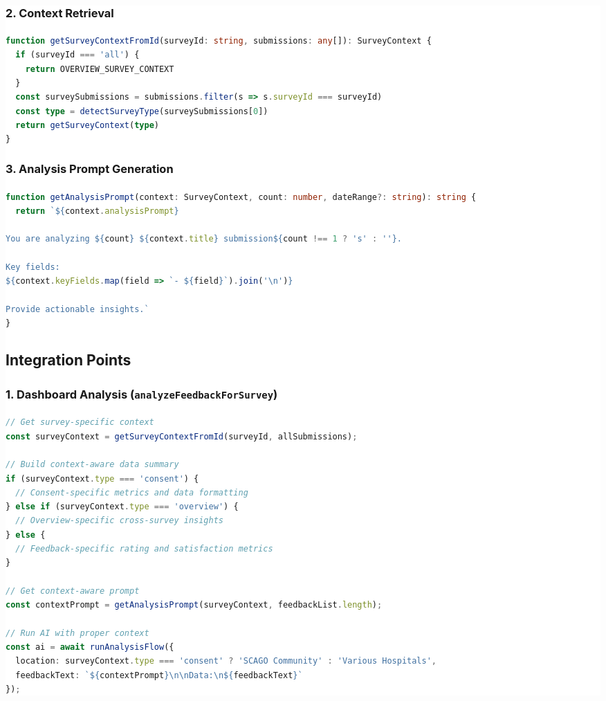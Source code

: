### 2. Context Retrieval
```typescript
function getSurveyContextFromId(surveyId: string, submissions: any[]): SurveyContext {
  if (surveyId === 'all') {
    return OVERVIEW_SURVEY_CONTEXT
  }
  const surveySubmissions = submissions.filter(s => s.surveyId === surveyId)
  const type = detectSurveyType(surveySubmissions[0])
  return getSurveyContext(type)
}
```

### 3. Analysis Prompt Generation
```typescript
function getAnalysisPrompt(context: SurveyContext, count: number, dateRange?: string): string {
  return `${context.analysisPrompt}

You are analyzing ${count} ${context.title} submission${count !== 1 ? 's' : ''}.

Key fields:
${context.keyFields.map(field => `- ${field}`).join('\n')}

Provide actionable insights.`
}
```

## Integration Points

### 1. **Dashboard Analysis** (`analyzeFeedbackForSurvey`)
```typescript
// Get survey-specific context
const surveyContext = getSurveyContextFromId(surveyId, allSubmissions);

// Build context-aware data summary
if (surveyContext.type === 'consent') {
  // Consent-specific metrics and data formatting
} else if (surveyContext.type === 'overview') {
  // Overview-specific cross-survey insights
} else {
  // Feedback-specific rating and satisfaction metrics
}

// Get context-aware prompt
const contextPrompt = getAnalysisPrompt(surveyContext, feedbackList.length);

// Run AI with proper context
const ai = await runAnalysisFlow({
  location: surveyContext.type === 'consent' ? 'SCAGO Community' : 'Various Hospitals',
  feedbackText: `${contextPrompt}\n\nData:\n${feedbackText}`
});
```
